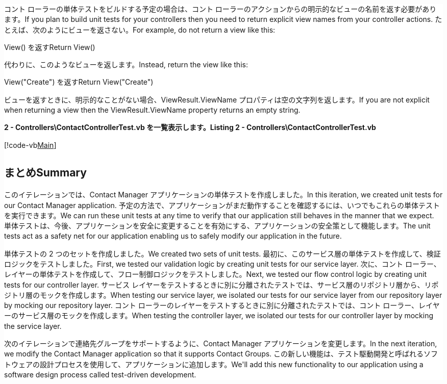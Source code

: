 
<span data-ttu-id="488f5-282">コント ローラーの単体テストをビルドする予定の場合は、コント ローラーのアクションからの明示的なビューの名前を返す必要があります。</span><span class="sxs-lookup"><span data-stu-id="488f5-282">If you plan to build unit tests for your controllers then you need to return explicit view names from your controller actions.</span></span> <span data-ttu-id="488f5-283">たとえば、次のようにビューを返さない。</span><span class="sxs-lookup"><span data-stu-id="488f5-283">For example, do not return a view like this:</span></span>

<span data-ttu-id="488f5-284">View() を返す</span><span class="sxs-lookup"><span data-stu-id="488f5-284">Return View()</span></span>

<span data-ttu-id="488f5-285">代わりに、このようなビューを返します。</span><span class="sxs-lookup"><span data-stu-id="488f5-285">Instead, return the view like this:</span></span>

<span data-ttu-id="488f5-286">View("Create") を返す</span><span class="sxs-lookup"><span data-stu-id="488f5-286">Return View("Create")</span></span>

<span data-ttu-id="488f5-287">ビューを返すときに、明示的なことがない場合、ViewResult.ViewName プロパティは空の文字列を返します。</span><span class="sxs-lookup"><span data-stu-id="488f5-287">If you are not explicit when returning a view then the ViewResult.ViewName property returns an empty string.</span></span>


<span data-ttu-id="488f5-288">**2 - Controllers\ContactControllerTest.vb を一覧表示します。**</span><span class="sxs-lookup"><span data-stu-id="488f5-288">**Listing 2 - Controllers\ContactControllerTest.vb**</span></span>

[!code-vb[Main](iteration-5-create-unit-tests-vb/samples/sample6.vb)]

## <a name="summary"></a><span data-ttu-id="488f5-289">まとめ</span><span class="sxs-lookup"><span data-stu-id="488f5-289">Summary</span></span>

<span data-ttu-id="488f5-290">このイテレーションでは、Contact Manager アプリケーションの単体テストを作成しました。</span><span class="sxs-lookup"><span data-stu-id="488f5-290">In this iteration, we created unit tests for our Contact Manager application.</span></span> <span data-ttu-id="488f5-291">予定の方法で、アプリケーションがまだ動作することを確認するには、いつでもこれらの単体テストを実行できます。</span><span class="sxs-lookup"><span data-stu-id="488f5-291">We can run these unit tests at any time to verify that our application still behaves in the manner that we expect.</span></span> <span data-ttu-id="488f5-292">単体テストは、今後、アプリケーションを安全に変更することを有効にする、アプリケーションの安全策として機能します。</span><span class="sxs-lookup"><span data-stu-id="488f5-292">The unit tests act as a safety net for our application enabling us to safely modify our application in the future.</span></span>

<span data-ttu-id="488f5-293">単体テストの 2 つのセットを作成しました。</span><span class="sxs-lookup"><span data-stu-id="488f5-293">We created two sets of unit tests.</span></span> <span data-ttu-id="488f5-294">最初に、このサービス層の単体テストを作成して、検証ロジックをテストしました。</span><span class="sxs-lookup"><span data-stu-id="488f5-294">First, we tested our validation logic by creating unit tests for our service layer.</span></span> <span data-ttu-id="488f5-295">次に、コント ローラー、レイヤーの単体テストを作成して、フロー制御ロジックをテストしました。</span><span class="sxs-lookup"><span data-stu-id="488f5-295">Next, we tested our flow control logic by creating unit tests for our controller layer.</span></span> <span data-ttu-id="488f5-296">サービス レイヤーをテストするときに別に分離されたテストでは、サービス層のリポジトリ層から、リポジトリ層のモックを作成します。</span><span class="sxs-lookup"><span data-stu-id="488f5-296">When testing our service layer, we isolated our tests for our service layer from our repository layer by mocking our repository layer.</span></span> <span data-ttu-id="488f5-297">コント ローラーのレイヤーをテストするときに別に分離されたテストでは、コント ローラー、レイヤーのサービス層のモックを作成します。</span><span class="sxs-lookup"><span data-stu-id="488f5-297">When testing the controller layer, we isolated our tests for our controller layer by mocking the service layer.</span></span>

<span data-ttu-id="488f5-298">次のイテレーションで連絡先グループをサポートするように、Contact Manager アプリケーションを変更します。</span><span class="sxs-lookup"><span data-stu-id="488f5-298">In the next iteration, we modify the Contact Manager application so that it supports Contact Groups.</span></span> <span data-ttu-id="488f5-299">この新しい機能は、テスト駆動開発と呼ばれるソフトウェアの設計プロセスを使用して、アプリケーションに追加します。</span><span class="sxs-lookup"><span data-stu-id="488f5-299">We'll add this new functionality to our application using a software design process called test-driven development.</span></span>
